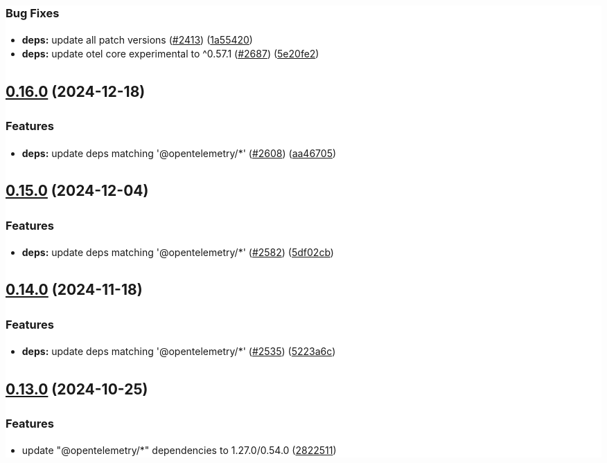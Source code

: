 
### Bug Fixes

* **deps:** update all patch versions ([#2413](https://github.com/open-telemetry/opentelemetry-js-contrib/issues/2413)) ([1a55420](https://github.com/open-telemetry/opentelemetry-js-contrib/commit/1a55420d8c00ca998b57270df77857c48ebbe8d7))
* **deps:** update otel core experimental to ^0.57.1 ([#2687](https://github.com/open-telemetry/opentelemetry-js-contrib/issues/2687)) ([5e20fe2](https://github.com/open-telemetry/opentelemetry-js-contrib/commit/5e20fe2f450a1be4ea100e8a6d196e33ccff0cda))

## [0.16.0](https://github.com/open-telemetry/opentelemetry-js-contrib/compare/instrumentation-dataloader-v0.15.0...instrumentation-dataloader-v0.16.0) (2024-12-18)


### Features

* **deps:** update deps matching '@opentelemetry/*' ([#2608](https://github.com/open-telemetry/opentelemetry-js-contrib/issues/2608)) ([aa46705](https://github.com/open-telemetry/opentelemetry-js-contrib/commit/aa46705d2fd1bd5ee6d763ac8cd73a7630889d34))

## [0.15.0](https://github.com/open-telemetry/opentelemetry-js-contrib/compare/instrumentation-dataloader-v0.14.0...instrumentation-dataloader-v0.15.0) (2024-12-04)


### Features

* **deps:** update deps matching '@opentelemetry/*' ([#2582](https://github.com/open-telemetry/opentelemetry-js-contrib/issues/2582)) ([5df02cb](https://github.com/open-telemetry/opentelemetry-js-contrib/commit/5df02cbb35681d2b5cce359dda7b023d7bf339f2))

## [0.14.0](https://github.com/open-telemetry/opentelemetry-js-contrib/compare/instrumentation-dataloader-v0.13.0...instrumentation-dataloader-v0.14.0) (2024-11-18)


### Features

* **deps:** update deps matching '@opentelemetry/*' ([#2535](https://github.com/open-telemetry/opentelemetry-js-contrib/issues/2535)) ([5223a6c](https://github.com/open-telemetry/opentelemetry-js-contrib/commit/5223a6ca10c5930cf2753271e1e670ae682d6d9c))

## [0.13.0](https://github.com/open-telemetry/opentelemetry-js-contrib/compare/instrumentation-dataloader-v0.12.0...instrumentation-dataloader-v0.13.0) (2024-10-25)


### Features

* update "@opentelemetry/*" dependencies to 1.27.0/0.54.0 ([2822511](https://github.com/open-telemetry/opentelemetry-js-contrib/commit/2822511a8acffb875ebd67ff2cf95980a9ddc01e))
